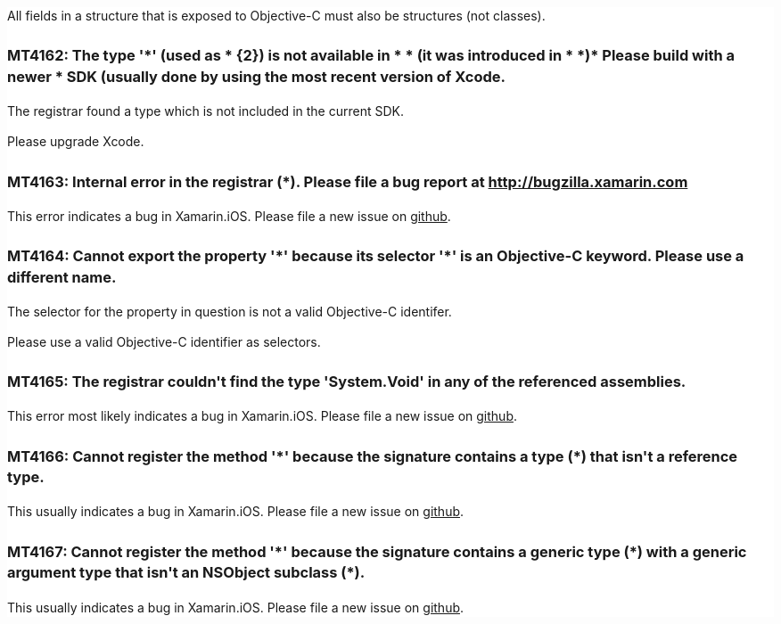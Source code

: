 All fields in a structure that is exposed to Objective-C must also be structures (not classes).

<a name="MT4162"></a>

### MT4162: The type '\*' (used as * {2}) is not available in * * (it was introduced in * *)\* Please build with a newer * SDK (usually done by using the most recent version of Xcode.

The registrar found a type which is not included in the current SDK.

Please upgrade Xcode.

<a name="MT4163"></a>

### MT4163: Internal error in the registrar (*). Please file a bug report at http://bugzilla.xamarin.com

This error indicates a bug in Xamarin.iOS. Please file a new issue on [github](https://github.com/xamarin/xamarin-macios/issues/new).

<a name="MT4164"></a>

### MT4164: Cannot export the property '\*' because its selector '\*' is an Objective-C keyword. Please use a different name.

The selector for the property in question is not a valid Objective-C identifer.

Please use a valid Objective-C identifier as selectors.

<a name="MT4165"></a>

### MT4165: The registrar couldn't find the type 'System.Void' in any of the referenced assemblies.

This error most likely indicates a bug in Xamarin.iOS. Please file a new issue on [github](https://github.com/xamarin/xamarin-macios/issues/new).

<a name="MT4166"></a>

### MT4166: Cannot register the method '\*' because the signature contains a type (\*) that isn't a reference type.

This usually indicates a bug in Xamarin.iOS. Please file a new issue on [github](https://github.com/xamarin/xamarin-macios/issues/new).

<a name="MT4167"></a>

### MT4167: Cannot register the method '\*' because the signature contains a generic type (\*) with a generic argument type that isn't an NSObject subclass (*).

This usually indicates a bug in Xamarin.iOS. Please file a new issue on [github](https://github.com/xamarin/xamarin-macios/issues/new).
